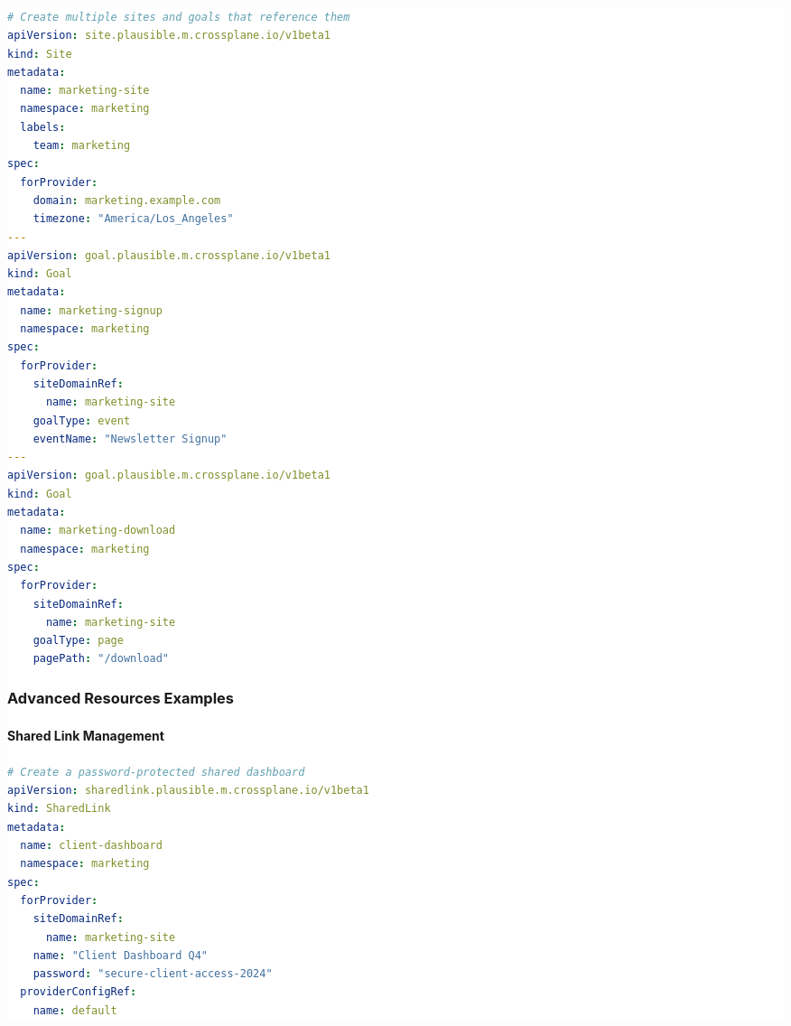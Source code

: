```yaml
# Create multiple sites and goals that reference them
apiVersion: site.plausible.m.crossplane.io/v1beta1
kind: Site
metadata:
  name: marketing-site
  namespace: marketing
  labels:
    team: marketing
spec:
  forProvider:
    domain: marketing.example.com
    timezone: "America/Los_Angeles"
---
apiVersion: goal.plausible.m.crossplane.io/v1beta1
kind: Goal
metadata:
  name: marketing-signup
  namespace: marketing
spec:
  forProvider:
    siteDomainRef:
      name: marketing-site
    goalType: event
    eventName: "Newsletter Signup"
---
apiVersion: goal.plausible.m.crossplane.io/v1beta1
kind: Goal
metadata:
  name: marketing-download
  namespace: marketing
spec:
  forProvider:
    siteDomainRef:
      name: marketing-site
    goalType: page
    pagePath: "/download"
```

### Advanced Resources Examples

#### Shared Link Management

```yaml
# Create a password-protected shared dashboard
apiVersion: sharedlink.plausible.m.crossplane.io/v1beta1
kind: SharedLink
metadata:
  name: client-dashboard
  namespace: marketing
spec:
  forProvider:
    siteDomainRef:
      name: marketing-site
    name: "Client Dashboard Q4"
    password: "secure-client-access-2024"
  providerConfigRef:
    name: default
```
